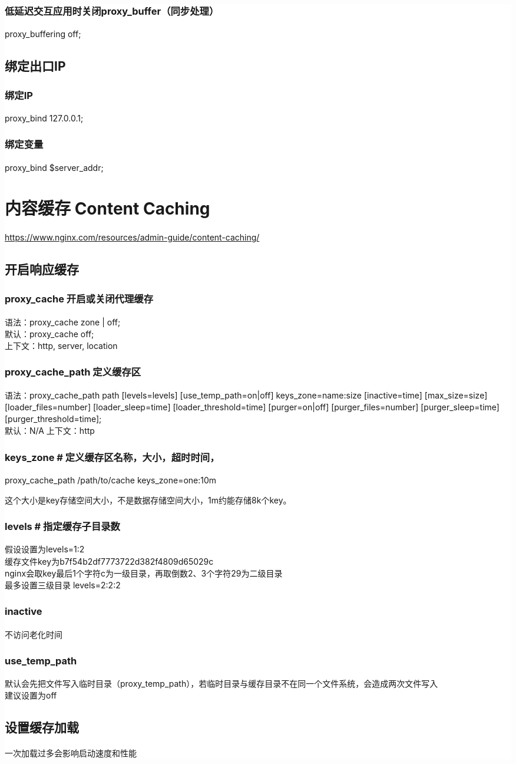 ### 低延迟交互应用时关闭proxy_buffer（同步处理）
proxy_buffering off;  


绑定出口IP
-----------------------------------------------------------------------------------------
### 绑定IP
proxy_bind 127.0.0.1;  

### 绑定变量
proxy_bind $server_addr;  


内容缓存 Content Caching
====================================================
<https://www.nginx.com/resources/admin-guide/content-caching/>

开启响应缓存
-----------------------------------------------------------------------------------------
### proxy_cache 开启或关闭代理缓存
语法：proxy_cache zone | off;  
默认：proxy_cache off;  
上下文：http, server, location  

### proxy_cache_path 定义缓存区
语法：proxy_cache_path path [levels=levels] [use_temp_path=on|off] keys_zone=name:size [inactive=time] [max_size=size] [loader_files=number] [loader_sleep=time] [loader_threshold=time] [purger=on|off] [purger_files=number] [purger_sleep=time] [purger_threshold=time];  
默认：N/A 
上下文：http  

### keys_zone # 定义缓存区名称，大小，超时时间，
proxy_cache_path /path/to/cache keys_zone=one:10m  

这个大小是key存储空间大小，不是数据存储空间大小，1m约能存储8k个key。  

### levels # 指定缓存子目录数
假设设置为levels=1:2   
缓存文件key为b7f54b2df7773722d382f4809d65029c  
nginx会取key最后1个字符c为一级目录，再取倒数2、3个字符29为二级目录  
最多设置三级目录 levels=2:2:2  

### inactive
不访问老化时间  

### use_temp_path
默认会先把文件写入临时目录（proxy_temp_path），若临时目录与缓存目录不在同一个文件系统，会造成两次文件写入  
建议设置为off  


设置缓存加载
-----------------------------------------------------------------------------------------
一次加载过多会影响启动速度和性能  
